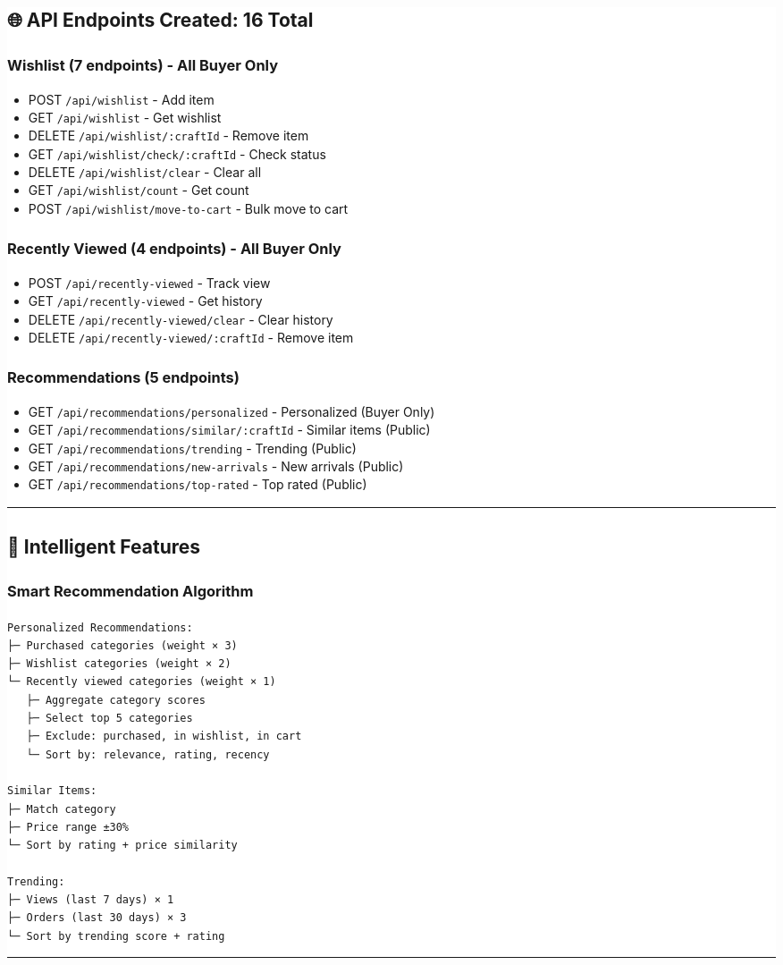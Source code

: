 ## 🌐 API Endpoints Created: 16 Total

### **Wishlist (7 endpoints)** - All Buyer Only
- POST `/api/wishlist` - Add item
- GET `/api/wishlist` - Get wishlist
- DELETE `/api/wishlist/:craftId` - Remove item
- GET `/api/wishlist/check/:craftId` - Check status
- DELETE `/api/wishlist/clear` - Clear all
- GET `/api/wishlist/count` - Get count
- POST `/api/wishlist/move-to-cart` - Bulk move to cart

### **Recently Viewed (4 endpoints)** - All Buyer Only
- POST `/api/recently-viewed` - Track view
- GET `/api/recently-viewed` - Get history
- DELETE `/api/recently-viewed/clear` - Clear history
- DELETE `/api/recently-viewed/:craftId` - Remove item

### **Recommendations (5 endpoints)**
- GET `/api/recommendations/personalized` - Personalized (Buyer Only)
- GET `/api/recommendations/similar/:craftId` - Similar items (Public)
- GET `/api/recommendations/trending` - Trending (Public)
- GET `/api/recommendations/new-arrivals` - New arrivals (Public)
- GET `/api/recommendations/top-rated` - Top rated (Public)

---

## 🧠 Intelligent Features

### **Smart Recommendation Algorithm**
```
Personalized Recommendations:
├─ Purchased categories (weight × 3)
├─ Wishlist categories (weight × 2)
└─ Recently viewed categories (weight × 1)
   ├─ Aggregate category scores
   ├─ Select top 5 categories
   ├─ Exclude: purchased, in wishlist, in cart
   └─ Sort by: relevance, rating, recency

Similar Items:
├─ Match category
├─ Price range ±30%
└─ Sort by rating + price similarity

Trending:
├─ Views (last 7 days) × 1
├─ Orders (last 30 days) × 3
└─ Sort by trending score + rating
```

---